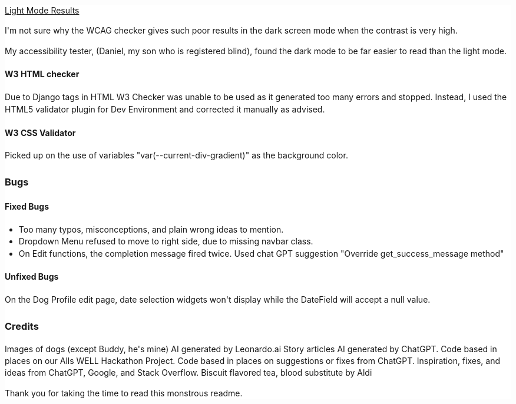 [Light Mode Results](images/readme/wcag-light.png)

I'm not sure why the WCAG checker gives such poor results in the dark screen mode when the contrast is very high.

My accessibility tester, (Daniel, my son who is registered blind), found the dark mode to be far easier to read than the light mode.

#### W3 HTML checker
Due to Django tags in HTML W3 Checker was unable to be used as it generated too many errors and stopped.
Instead, I used the HTML5 validator plugin for Dev Environment and corrected it manually as advised.
#### W3 CSS Validator
Picked up on the use of variables "var(--current-div-gradient)" as the background color.

### Bugs

#### Fixed Bugs
- Too many typos, misconceptions, and plain wrong ideas to mention.
- Dropdown Menu refused to move to right side, due to missing navbar class.
- On Edit functions, the completion message fired twice. Used chat GPT suggestion "Override get_success_message method" 

#### Unfixed Bugs

On the Dog Profile edit page, date selection widgets won't display while the DateField will accept a null value.

### Credits
Images of dogs (except Buddy, he's mine) AI generated by Leonardo.ai
Story articles AI generated by ChatGPT.
Code based in places on our Alls WELL Hackathon Project.
Code based in places on suggestions or fixes from ChatGPT.
Inspiration, fixes, and ideas from ChatGPT, Google, and Stack Overflow.
Biscuit flavored tea, blood substitute by Aldi

Thank you for taking the time to read this monstrous readme.

